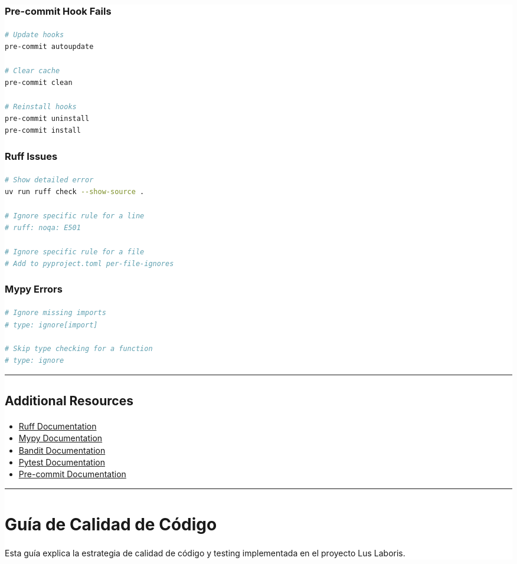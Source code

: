 ### Pre-commit Hook Fails

```bash
# Update hooks
pre-commit autoupdate

# Clear cache
pre-commit clean

# Reinstall hooks
pre-commit uninstall
pre-commit install
```

### Ruff Issues

```bash
# Show detailed error
uv run ruff check --show-source .

# Ignore specific rule for a line
# ruff: noqa: E501

# Ignore specific rule for a file
# Add to pyproject.toml per-file-ignores
```

### Mypy Errors

```bash
# Ignore missing imports
# type: ignore[import]

# Skip type checking for a function
# type: ignore
```

---

## Additional Resources

- [Ruff Documentation](https://docs.astral.sh/ruff/)
- [Mypy Documentation](https://mypy.readthedocs.io/)
- [Bandit Documentation](https://bandit.readthedocs.io/)
- [Pytest Documentation](https://docs.pytest.org/)
- [Pre-commit Documentation](https://pre-commit.com/)

---

# Guía de Calidad de Código

Esta guía explica la estrategia de calidad de código y testing implementada en el proyecto Lus Laboris.
